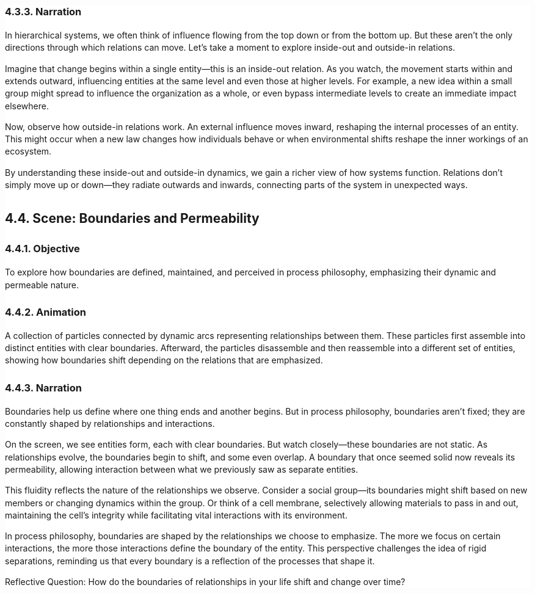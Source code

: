 ### 4.3.3. Narration

In hierarchical systems, we often think of influence flowing from the top down or from the bottom up. But these aren’t the only directions through which relations can move. Let’s take a moment to explore inside-out and outside-in relations.

Imagine that change begins within a single entity—this is an inside-out relation. As you watch, the movement starts within and extends outward, influencing entities at the same level and even those at higher levels. For example, a new idea within a small group might spread to influence the organization as a whole, or even bypass intermediate levels to create an immediate impact elsewhere.

Now, observe how outside-in relations work. An external influence moves inward, reshaping the internal processes of an entity. This might occur when a new law changes how individuals behave or when environmental shifts reshape the inner workings of an ecosystem.

By understanding these inside-out and outside-in dynamics, we gain a richer view of how systems function. Relations don’t simply move up or down—they radiate outwards and inwards, connecting parts of the system in unexpected ways.

## 4.4. Scene: Boundaries and Permeability

### 4.4.1. Objective

To explore how boundaries are defined, maintained, and perceived in process philosophy, emphasizing their dynamic and permeable nature.

### 4.4.2. Animation

A collection of particles connected by dynamic arcs representing relationships between them. These particles first assemble into distinct entities with clear boundaries. Afterward, the particles disassemble and then reassemble into a different set of entities, showing how boundaries shift depending on the relations that are emphasized.

### 4.4.3. Narration

Boundaries help us define where one thing ends and another begins. But in process philosophy, boundaries aren’t fixed; they are constantly shaped by relationships and interactions.

On the screen, we see entities form, each with clear boundaries. But watch closely—these boundaries are not static. As relationships evolve, the boundaries begin to shift, and some even overlap. A boundary that once seemed solid now reveals its permeability, allowing interaction between what we previously saw as separate entities.

This fluidity reflects the nature of the relationships we observe. Consider a social group—its boundaries might shift based on new members or changing dynamics within the group. Or think of a cell membrane, selectively allowing materials to pass in and out, maintaining the cell’s integrity while facilitating vital interactions with its environment.

In process philosophy, boundaries are shaped by the relationships we choose to emphasize. The more we focus on certain interactions, the more those interactions define the boundary of the entity. This perspective challenges the idea of rigid separations, reminding us that every boundary is a reflection of the processes that shape it.

Reflective Question: How do the boundaries of relationships in your life shift and change over time?
